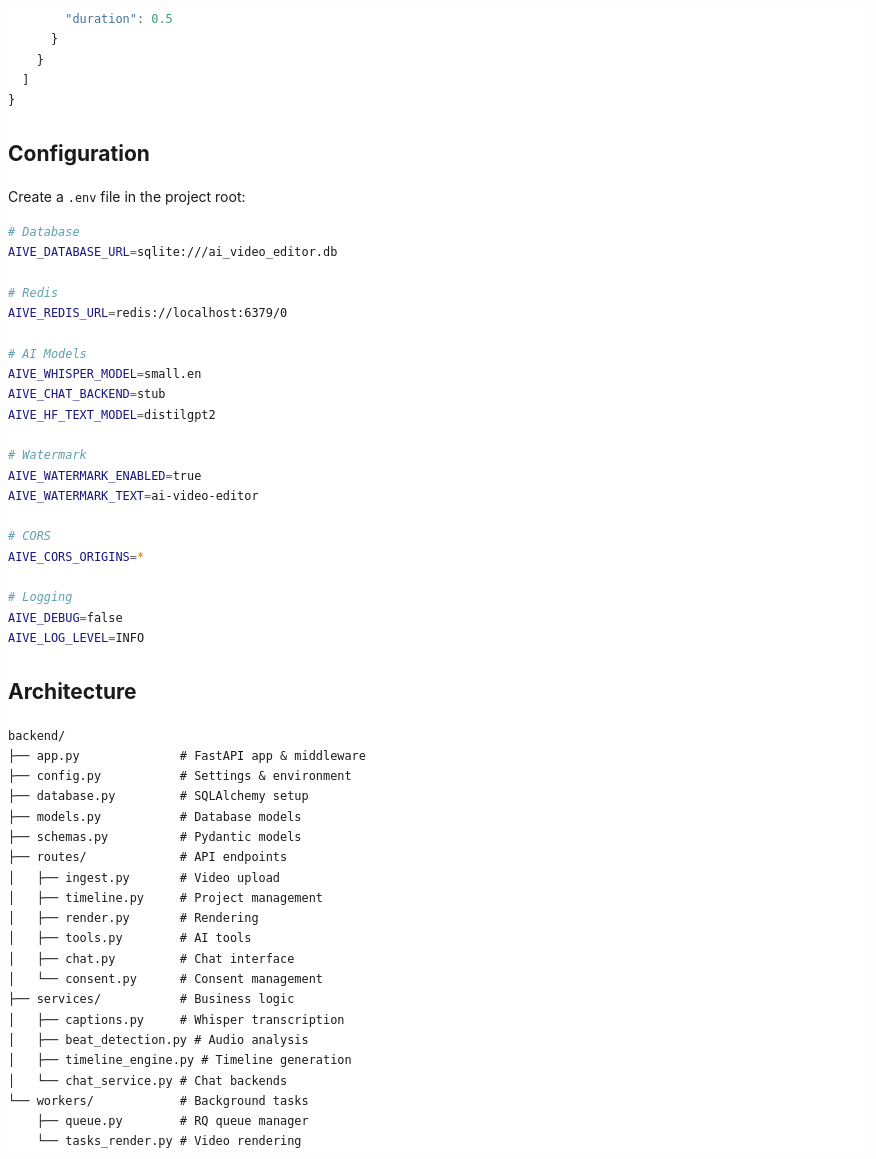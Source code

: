 ```typescript
        "duration": 0.5
      }
    }
  ]
}
```

## Configuration

Create a `.env` file in the project root:

```bash
# Database
AIVE_DATABASE_URL=sqlite:///ai_video_editor.db

# Redis
AIVE_REDIS_URL=redis://localhost:6379/0

# AI Models
AIVE_WHISPER_MODEL=small.en
AIVE_CHAT_BACKEND=stub
AIVE_HF_TEXT_MODEL=distilgpt2

# Watermark
AIVE_WATERMARK_ENABLED=true
AIVE_WATERMARK_TEXT=ai-video-editor

# CORS
AIVE_CORS_ORIGINS=*

# Logging
AIVE_DEBUG=false
AIVE_LOG_LEVEL=INFO
```

## Architecture

```
backend/
├── app.py              # FastAPI app & middleware
├── config.py           # Settings & environment
├── database.py         # SQLAlchemy setup
├── models.py           # Database models
├── schemas.py          # Pydantic models
├── routes/             # API endpoints
│   ├── ingest.py       # Video upload
│   ├── timeline.py     # Project management
│   ├── render.py       # Rendering
│   ├── tools.py        # AI tools
│   ├── chat.py         # Chat interface
│   └── consent.py      # Consent management
├── services/           # Business logic
│   ├── captions.py     # Whisper transcription
│   ├── beat_detection.py # Audio analysis
│   ├── timeline_engine.py # Timeline generation
│   └── chat_service.py # Chat backends
└── workers/            # Background tasks
    ├── queue.py        # RQ queue manager
    └── tasks_render.py # Video rendering
```
